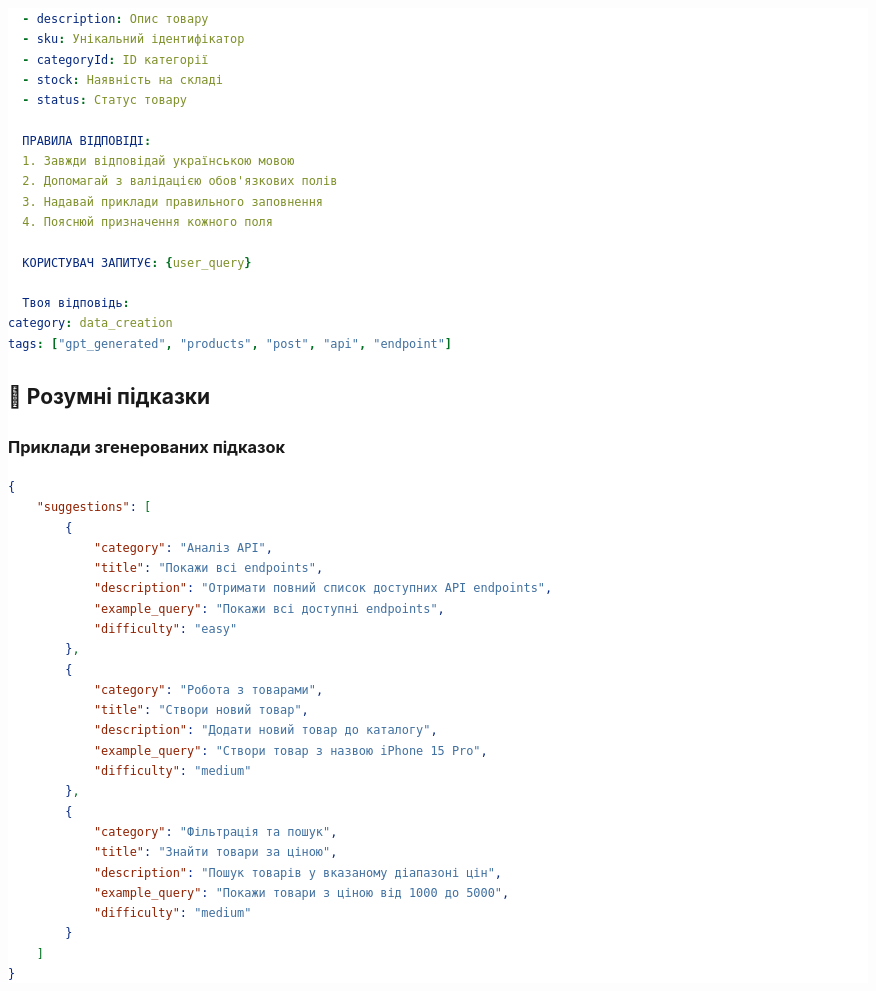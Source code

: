 ```yaml
  - description: Опис товару
  - sku: Унікальний ідентифікатор
  - categoryId: ID категорії
  - stock: Наявність на складі
  - status: Статус товару

  ПРАВИЛА ВІДПОВІДІ:
  1. Завжди відповідай українською мовою
  2. Допомагай з валідацією обов'язкових полів
  3. Надавай приклади правильного заповнення
  4. Пояснюй призначення кожного поля

  КОРИСТУВАЧ ЗАПИТУЄ: {user_query}

  Твоя відповідь:
category: data_creation
tags: ["gpt_generated", "products", "post", "api", "endpoint"]
```

## 🎯 Розумні підказки

### Приклади згенерованих підказок

```json
{
    "suggestions": [
        {
            "category": "Аналіз API",
            "title": "Покажи всі endpoints",
            "description": "Отримати повний список доступних API endpoints",
            "example_query": "Покажи всі доступні endpoints",
            "difficulty": "easy"
        },
        {
            "category": "Робота з товарами",
            "title": "Створи новий товар",
            "description": "Додати новий товар до каталогу",
            "example_query": "Створи товар з назвою iPhone 15 Pro",
            "difficulty": "medium"
        },
        {
            "category": "Фільтрація та пошук",
            "title": "Знайти товари за ціною",
            "description": "Пошук товарів у вказаному діапазоні цін",
            "example_query": "Покажи товари з ціною від 1000 до 5000",
            "difficulty": "medium"
        }
    ]
}
```
